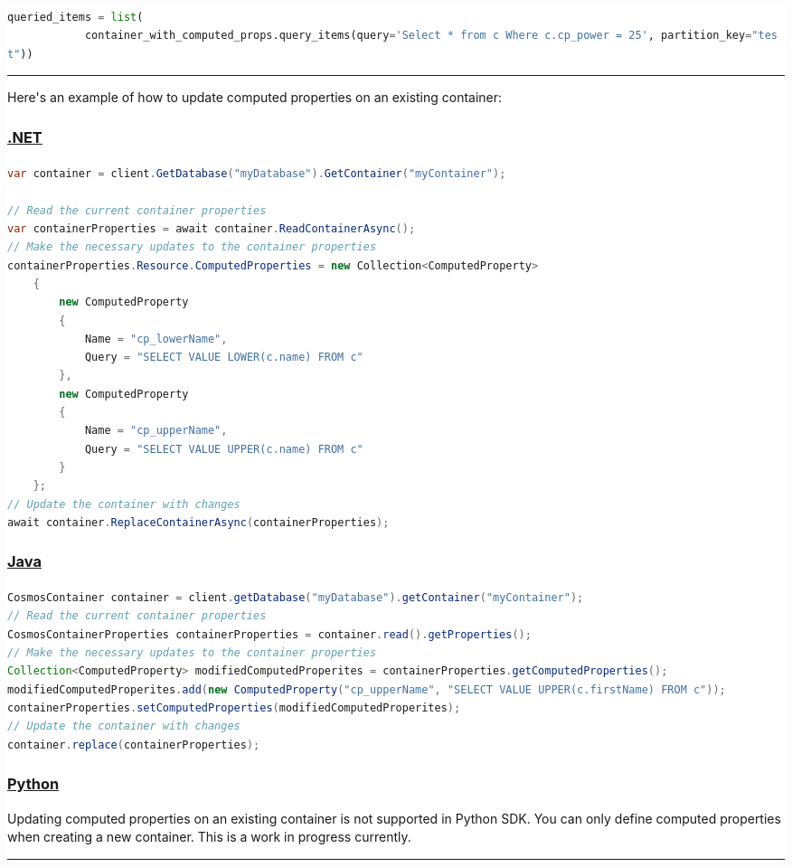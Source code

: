 ```python
queried_items = list(
            container_with_computed_props.query_items(query='Select * from c Where c.cp_power = 25', partition_key="test"))
```


---

Here's an example of how to update computed properties on an existing container:

### [.NET](#tab/dotnet)

```csharp
var container = client.GetDatabase("myDatabase").GetContainer("myContainer");

// Read the current container properties
var containerProperties = await container.ReadContainerAsync();
// Make the necessary updates to the container properties
containerProperties.Resource.ComputedProperties = new Collection<ComputedProperty>
    {
        new ComputedProperty
        {
            Name = "cp_lowerName",
            Query = "SELECT VALUE LOWER(c.name) FROM c"
        },
        new ComputedProperty
        {
            Name = "cp_upperName",
            Query = "SELECT VALUE UPPER(c.name) FROM c"
        }
    };
// Update the container with changes
await container.ReplaceContainerAsync(containerProperties);
```

### [Java](#tab/java)

```java
CosmosContainer container = client.getDatabase("myDatabase").getContainer("myContainer");
// Read the current container properties
CosmosContainerProperties containerProperties = container.read().getProperties();
// Make the necessary updates to the container properties
Collection<ComputedProperty> modifiedComputedProperites = containerProperties.getComputedProperties();
modifiedComputedProperites.add(new ComputedProperty("cp_upperName", "SELECT VALUE UPPER(c.firstName) FROM c"));
containerProperties.setComputedProperties(modifiedComputedProperites);
// Update the container with changes
container.replace(containerProperties);
```

### [Python](#tab/python)
Updating computed properties on an existing container is not supported in Python SDK. You can only define computed properties when creating a new container. This is a work in progress currently.

---